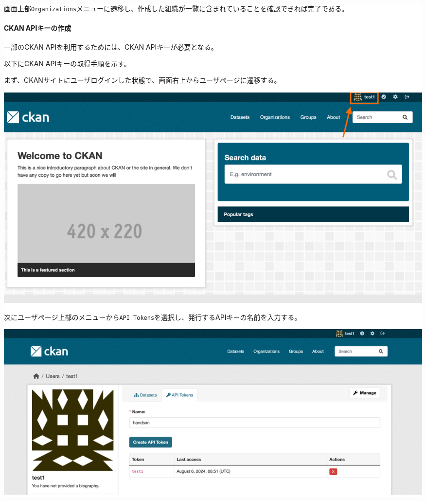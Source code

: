 画面上部`Organizations`メニューに遷移し、作成した組織が一覧に含まれていることを確認できれば完了である。


#### CKAN APIキーの作成
一部のCKAN APIを利用するためには、CKAN APIキーが必要となる。

以下にCKAN APIキーの取得手順を示す。

まず、CKANサイトにユーザログインした状態で、画面右上からユーザページに遷移する。

![CKANトップページからユーザページに遷移する](./images/ckan_go_to_user_page.png)

次にユーザページ上部のメニューから`API Tokens`を選択し、発行するAPIキーの名前を入力する。

![APIキーの名前を入力する](./images/ckan_api_token1.png)

